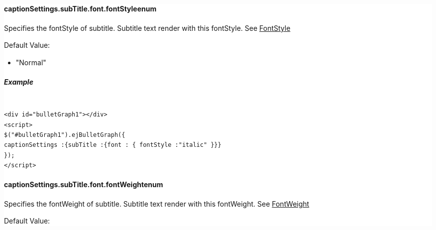 




#### captionSettings.subTitle.font.fontStyle<span class="type-signature type enum">enum</span>








Specifies the fontStyle of subtitle. Subtitle text render with this fontStyle. See <a href="global.html#FontStyle">FontStyle</a>




Default Value:






* "Normal"








##### Example

<pre class="prettyprint">
<code> 
&lt;div id="bulletGraph1"&gt;&lt;/div&gt; 
&lt;script&gt;
$("#bulletGraph1").ejBulletGraph({
captionSettings :{subTitle :{font : { fontStyle :"italic" }}}                    
});
&lt;/script&gt;</code>
</pre>






#### captionSettings.subTitle.font.fontWeight<span class="type-signature type enum">enum</span>








Specifies the fontWeight of subtitle. Subtitle text render with this fontWeight. See <a href="global.html#FontWeight">FontWeight</a>




Default Value:

